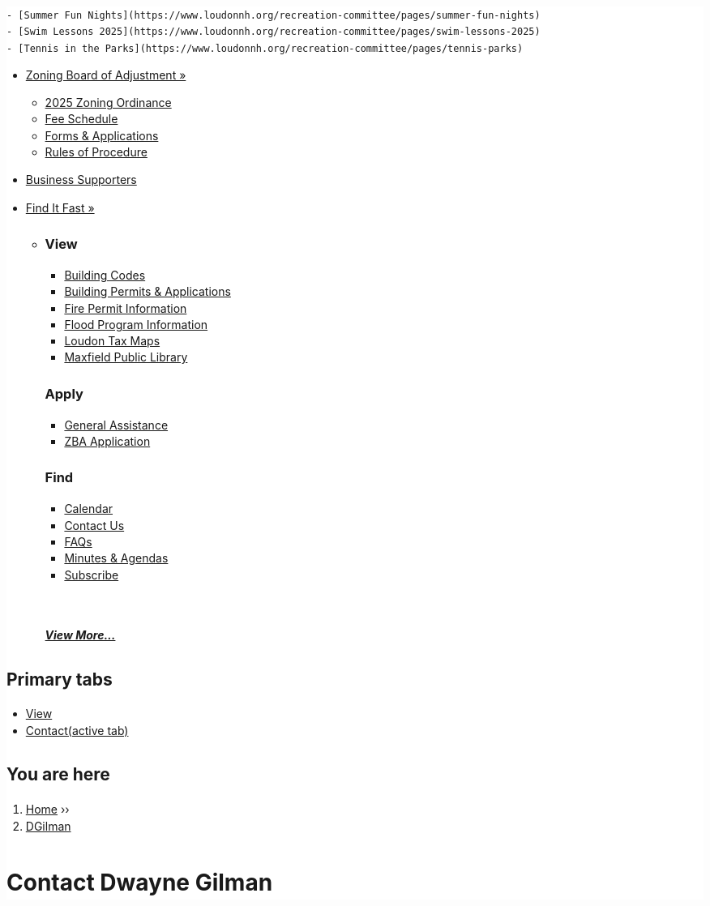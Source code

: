     - [Summer Fun Nights](https://www.loudonnh.org/recreation-committee/pages/summer-fun-nights)
    - [Swim Lessons 2025](https://www.loudonnh.org/recreation-committee/pages/swim-lessons-2025)
    - [Tennis in the Parks](https://www.loudonnh.org/recreation-committee/pages/tennis-parks)
  - [Zoning Board of Adjustment »](https://www.loudonnh.org/zoning-board-adjustment)
    
    - [2025 Zoning Ordinance](https://www.loudonnh.org/zoning-board-adjustment/files/2025-zoning-ordinance-0)
    - [Fee Schedule](https://www.loudonnh.org/zoning-board-adjustment/files/fee-schedule)
    - [Forms &amp; Applications](https://www.loudonnh.org/zoning-board-adjustments/pages/forms-applications)
    - [Rules of Procedure](https://www.loudonnh.org/zoning-board-adjustment/files/rules-procedure)
- [Business Supporters](https://www.loudonnh.org/business-supporters)
- [Find It Fast »](https://www.loudonnh.org/where)
  
  - ### View
    
    - [Building Codes](https://www.nh.gov/safety/boardsandcommissions/bldgcode/nhstatebldgcode.html)
    - [Building Permits &amp; Applications](https://www.loudonnh.org/code-enforcement-building-department/pages/permits-applications)
    - [Fire Permit Information](https://www.loudonnh.org/fire-department/pages/fire-permit-information)
    - [Flood Program Information](https://www.loudonnh.org/code-enforcement-building-department/pages/permits-applications)
    - [Loudon Tax Maps](https://www.axisgis.com/loudonNH)
    - [Maxfield Public Library](https://maxfieldlibrary.com)
    
    ### Apply
    
    - [General Assistance](https://www.loudonnh.org/public-assistance)
    - [ZBA Application](https://www.loudonnh.org/zoning-board-adjustments/files/how-apply-zba)
    
    ### Find
    
    - [Calendar](https://www.loudonnh.org/calendar)
    - [Contact Us](https://www.loudonnh.org/webforms/contact-us)
    - [FAQs](https://www.loudonnh.org/faqs)
    - [Minutes &amp; Agendas](https://www.loudonnh.org/minutes-and-agendas)
    - [Subscribe](https://www.loudonnh.org/subscribe)
    
     
    
    ##### [View More...](https://www.loudonnh.org/where)

## Primary tabs

- [View](https://www.loudonnh.org/users/dgilman)
- [Contact(active tab)](https://www.loudonnh.org/user/2306/contact)

## You are here

1. [Home](https://www.loudonnh.org) ››
2. [DGilman](https://www.loudonnh.org/users/dgilman)

# Contact Dwayne Gilman
